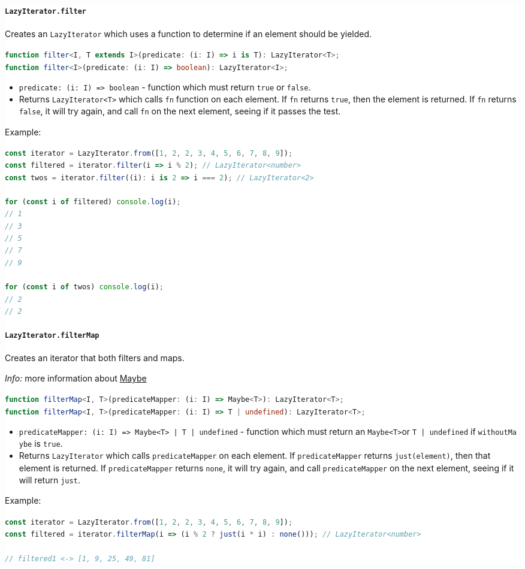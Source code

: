 #### `LazyIterator.filter`

Creates an `LazyIterator` which uses a function to determine if an element should be yielded.

```typescript
function filter<I, T extends I>(predicate: (i: I) => i is T): LazyIterator<T>;
function filter<I>(predicate: (i: I) => boolean): LazyIterator<I>;
```

- `predicate: (i: I) => boolean` - function which must return `true` or `false`.
- Returns `LazyIterator<T>` which calls `fn` function on each element. If `fn` returns `true`, then the element is returned. If `fn` returns `false`, it will try again, and call `fn` on the next element, seeing if it passes the test.

Example:

```typescript
const iterator = LazyIterator.from([1, 2, 2, 3, 4, 5, 6, 7, 8, 9]);
const filtered = iterator.filter(i => i % 2); // LazyIterator<number>
const twos = iterator.filter((i): i is 2 => i === 2); // LazyIterator<2>

for (const i of filtered) console.log(i);
// 1
// 3
// 5
// 7
// 9

for (const i of twos) console.log(i);
// 2
// 2
```

#### `LazyIterator.filterMap`

Creates an iterator that both filters and maps.

_Info:_ more information about [Maybe](https://github.com/JSMonk/sweet-monads/tree/master/maybe)

```typescript
function filterMap<I, T>(predicateMapper: (i: I) => Maybe<T>): LazyIterator<T>;
function filterMap<I, T>(predicateMapper: (i: I) => T | undefined): LazyIterator<T>;
```

- `predicateMapper: (i: I) => Maybe<T> | T | undefined` - function which must return an `Maybe<T>`or `T | undefined` if `withoutMaybe` is `true`.
- Returns `LazyIterator` which calls `predicateMapper` on each element. If `predicateMapper` returns `just(element)`, then that element is returned. If `predicateMapper` returns `none`, it will try again, and call `predicateMapper` on the next element, seeing if it will return `just`.

Example:

```typescript
const iterator = LazyIterator.from([1, 2, 2, 3, 4, 5, 6, 7, 8, 9]);
const filtered = iterator.filterMap(i => (i % 2 ? just(i * i) : none())); // LazyIterator<number>

// filtered1 <-> [1, 9, 25, 49, 81]
```
